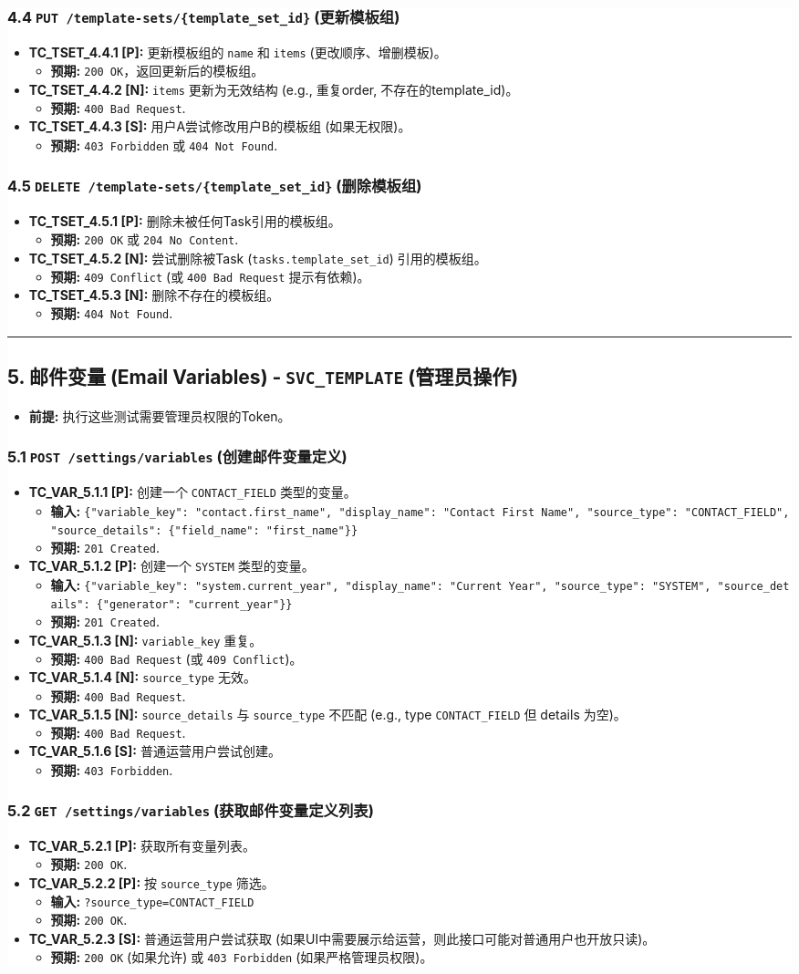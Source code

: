 ### 4.4 `PUT /template-sets/{template_set_id}` (更新模板组)

*   **TC_TSET_4.4.1 [P]:** 更新模板组的 `name` 和 `items` (更改顺序、增删模板)。
    *   **预期:** `200 OK`，返回更新后的模板组。
*   **TC_TSET_4.4.2 [N]:** `items` 更新为无效结构 (e.g., 重复order, 不存在的template_id)。
    *   **预期:** `400 Bad Request`.
*   **TC_TSET_4.4.3 [S]:** 用户A尝试修改用户B的模板组 (如果无权限)。
    *   **预期:** `403 Forbidden` 或 `404 Not Found`.

### 4.5 `DELETE /template-sets/{template_set_id}` (删除模板组)

*   **TC_TSET_4.5.1 [P]:** 删除未被任何Task引用的模板组。
    *   **预期:** `200 OK` 或 `204 No Content`.
*   **TC_TSET_4.5.2 [N]:** 尝试删除被Task (`tasks.template_set_id`) 引用的模板组。
    *   **预期:** `409 Conflict` (或 `400 Bad Request` 提示有依赖)。
*   **TC_TSET_4.5.3 [N]:** 删除不存在的模板组。
    *   **预期:** `404 Not Found`.

---
## 5. 邮件变量 (Email Variables) - `SVC_TEMPLATE` (管理员操作)

*   **前提:** 执行这些测试需要管理员权限的Token。

### 5.1 `POST /settings/variables` (创建邮件变量定义)

*   **TC_VAR_5.1.1 [P]:** 创建一个 `CONTACT_FIELD` 类型的变量。
    *   **输入:** `{"variable_key": "contact.first_name", "display_name": "Contact First Name", "source_type": "CONTACT_FIELD", "source_details": {"field_name": "first_name"}}`
    *   **预期:** `201 Created`.
*   **TC_VAR_5.1.2 [P]:** 创建一个 `SYSTEM` 类型的变量。
    *   **输入:** `{"variable_key": "system.current_year", "display_name": "Current Year", "source_type": "SYSTEM", "source_details": {"generator": "current_year"}}`
    *   **预期:** `201 Created`.
*   **TC_VAR_5.1.3 [N]:** `variable_key` 重复。
    *   **预期:** `400 Bad Request` (或 `409 Conflict`)。
*   **TC_VAR_5.1.4 [N]:** `source_type` 无效。
    *   **预期:** `400 Bad Request`.
*   **TC_VAR_5.1.5 [N]:** `source_details` 与 `source_type` 不匹配 (e.g., type `CONTACT_FIELD` 但 details 为空)。
    *   **预期:** `400 Bad Request`.
*   **TC_VAR_5.1.6 [S]:** 普通运营用户尝试创建。
    *   **预期:** `403 Forbidden`.

### 5.2 `GET /settings/variables` (获取邮件变量定义列表)

*   **TC_VAR_5.2.1 [P]:** 获取所有变量列表。
    *   **预期:** `200 OK`.
*   **TC_VAR_5.2.2 [P]:** 按 `source_type` 筛选。
    *   **输入:** `?source_type=CONTACT_FIELD`
    *   **预期:** `200 OK`.
*   **TC_VAR_5.2.3 [S]:** 普通运营用户尝试获取 (如果UI中需要展示给运营，则此接口可能对普通用户也开放只读)。
    *   **预期:** `200 OK` (如果允许) 或 `403 Forbidden` (如果严格管理员权限)。
